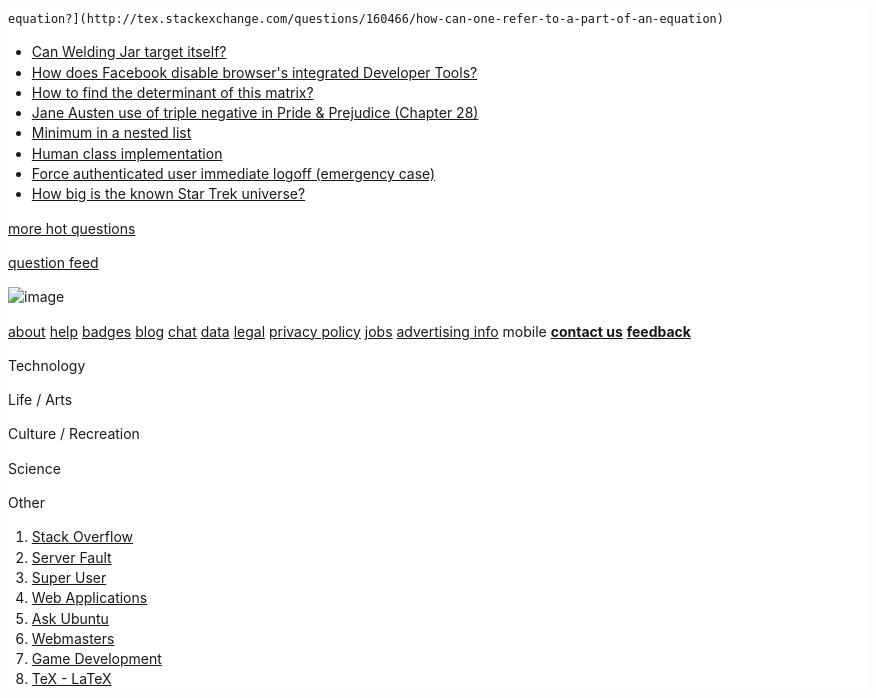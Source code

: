    equation?](http://tex.stackexchange.com/questions/160466/how-can-one-refer-to-a-part-of-an-equation)
-   [Can Welding Jar target
    itself?](http://boardgames.stackexchange.com/questions/14621/can-welding-jar-target-itself)
-   [How does Facebook disable browser's integrated Developer
    Tools?](http://stackoverflow.com/questions/21692646/how-does-facebook-disable-browsers-integrated-developer-tools)
-   [How to find the determinant of this
    matrix?](http://math.stackexchange.com/questions/676586/how-to-find-the-determinant-of-this-matrix)
-   [Jane Austen use of triple negative in Pride & Prejudice (Chapter
    28)](http://english.stackexchange.com/questions/152042/jane-austen-use-of-triple-negative-in-pride-prejudice-chapter-28)
-   [Minimum in a nested
    list](http://mathematica.stackexchange.com/questions/42286/minimum-in-a-nested-list)
-   [Human class
    implementation](http://codereview.stackexchange.com/questions/41669/human-class-implementation)
-   [Force authenticated user immediate logoff (emergency
    case)](http://serverfault.com/questions/575667/force-authenticated-user-immediate-logoff-emergency-case)
-   [How big is the known Star Trek
    universe?](http://scifi.stackexchange.com/questions/50085/how-big-is-the-known-star-trek-universe)

[more hot questions](#)

[question
feed](/feeds/question/2530060 "feed of this question and its answers")

![image](/posts/2530060/ivc/2c6c)

[about](/about) [help](/help) [badges](/help/badges)
[blog](http://blog.stackexchange.com?blb=1)
[chat](http://chat.stackoverflow.com)
[data](http://data.stackexchange.com)
[legal](http://stackexchange.com/legal) [privacy
policy](http://stackexchange.com/legal/privacy-policy)
[jobs](http://stackexchange.com/about/hiring) [advertising
info](http://engine.adzerk.net/r?e=eyJhdiI6NDE0LCJhdCI6MjAsImNtIjo5NTQsImNoIjoxMTc4LCJjciI6Mjc3NiwiZG0iOjQsImZjIjoyODYyLCJmbCI6Mjc1MSwibnciOjIyLCJydiI6MCwicHIiOjExNSwic3QiOjAsInVyIjoiaHR0cDovL3N0YWNrb3ZlcmZsb3cuY29tL2Fib3V0L2NvbnRhY3QiLCJyZSI6MX0&s=hRods5B22XvRBwWIwtIMekcyNF8)
mobile **[contact us](/contact)**
**[feedback](http://meta.stackoverflow.com)**

Technology

Life / Arts

Culture / Recreation

Science

Other

1.  [Stack
    Overflow](http://stackoverflow.com "professional and enthusiast programmers")
2.  [Server
    Fault](http://serverfault.com "professional system and network administrators")
3.  [Super
    User](http://superuser.com "computer enthusiasts and power users")
4.  [Web
    Applications](http://webapps.stackexchange.com "power users of web applications")
5.  [Ask Ubuntu](http://askubuntu.com "Ubuntu users and developers")
6.  [Webmasters](http://webmasters.stackexchange.com "pro webmasters")
7.  [Game
    Development](http://gamedev.stackexchange.com "professional and independent game developers")
8.  [TeX -
    LaTeX](http://tex.stackexchange.com "users of TeX, LaTeX, ConTeXt, and related typesetting systems")
